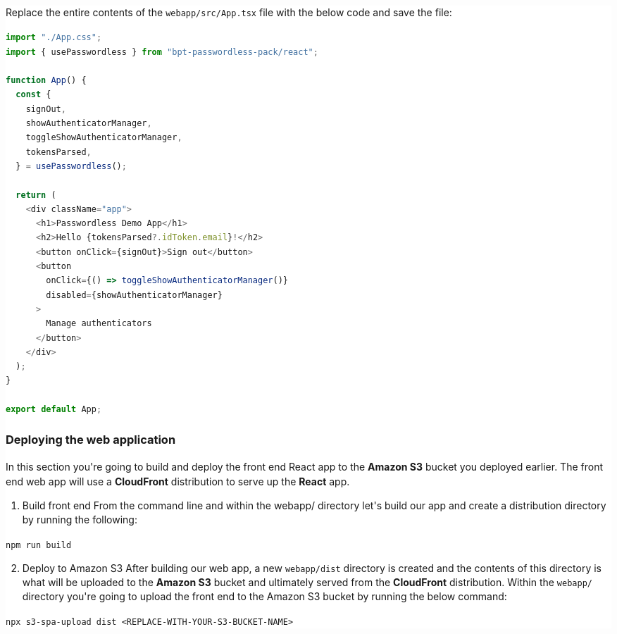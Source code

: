Replace the entire contents of the `webapp/src/App.tsx` file with the below code and save the file:

```TypeScript
import "./App.css";
import { usePasswordless } from "bpt-passwordless-pack/react";

function App() {
  const {
    signOut,
    showAuthenticatorManager,
    toggleShowAuthenticatorManager,
    tokensParsed,
  } = usePasswordless();

  return (
    <div className="app">
      <h1>Passwordless Demo App</h1>
      <h2>Hello {tokensParsed?.idToken.email}!</h2>
      <button onClick={signOut}>Sign out</button>
      <button
        onClick={() => toggleShowAuthenticatorManager()}
        disabled={showAuthenticatorManager}
      >
        Manage authenticators
      </button>
    </div>
  );
}

export default App;
```

### Deploying the web application

In this section you're going to build and deploy the front end React app to the **Amazon S3** bucket you deployed earlier. The front end web app will use a **CloudFront** distribution to serve up the **React** app.

1. Build front end
From the command line and within the webapp/ directory let's build our app and create a distribution directory by running the following:

```shell
npm run build
```

2. Deploy to Amazon S3
After building our web app, a new `webapp/dist` directory is created and the contents of this directory is what will be uploaded to the **Amazon S3** bucket and ultimately served from the **CloudFront** distribution. Within the `webapp/` directory you're going to upload the front end to the Amazon S3 bucket by running the below command:

```shell
npx s3-spa-upload dist <REPLACE-WITH-YOUR-S3-BUCKET-NAME>
```
